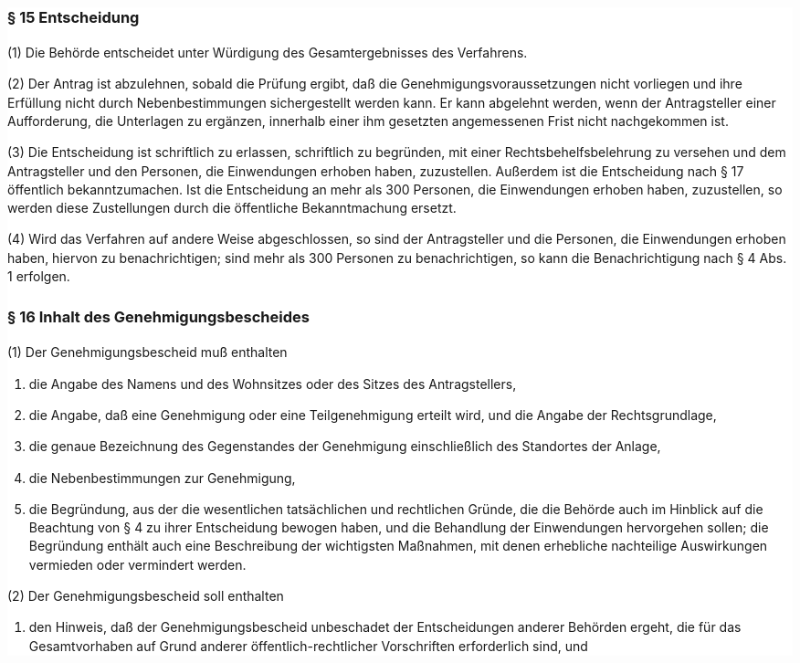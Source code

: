 
### § 15 Entscheidung

(1) Die Behörde entscheidet unter Würdigung des Gesamtergebnisses des
Verfahrens.

(2) Der Antrag ist abzulehnen, sobald die Prüfung ergibt, daß die
Genehmigungsvoraussetzungen nicht vorliegen und ihre Erfüllung nicht
durch Nebenbestimmungen sichergestellt werden kann. Er kann abgelehnt
werden, wenn der Antragsteller einer Aufforderung, die Unterlagen zu
ergänzen, innerhalb einer ihm gesetzten angemessenen Frist nicht
nachgekommen ist.

(3) Die Entscheidung ist schriftlich zu erlassen, schriftlich zu
begründen, mit einer Rechtsbehelfsbelehrung zu versehen und dem
Antragsteller und den Personen, die Einwendungen erhoben haben,
zuzustellen. Außerdem ist die Entscheidung nach § 17 öffentlich
bekanntzumachen. Ist die Entscheidung an mehr als 300 Personen, die
Einwendungen erhoben haben, zuzustellen, so werden diese Zustellungen
durch die öffentliche Bekanntmachung ersetzt.

(4) Wird das Verfahren auf andere Weise abgeschlossen, so sind der
Antragsteller und die Personen, die Einwendungen erhoben haben,
hiervon zu benachrichtigen; sind mehr als 300 Personen zu
benachrichtigen, so kann die Benachrichtigung nach § 4 Abs. 1
erfolgen.


### § 16 Inhalt des Genehmigungsbescheides

(1) Der Genehmigungsbescheid muß enthalten

1.  die Angabe des Namens und des Wohnsitzes oder des Sitzes des
    Antragstellers,


2.  die Angabe, daß eine Genehmigung oder eine Teilgenehmigung erteilt
    wird, und die Angabe der Rechtsgrundlage,


3.  die genaue Bezeichnung des Gegenstandes der Genehmigung einschließlich
    des Standortes der Anlage,


4.  die Nebenbestimmungen zur Genehmigung,


5.  die Begründung, aus der die wesentlichen tatsächlichen und rechtlichen
    Gründe, die die Behörde auch im Hinblick auf die Beachtung von § 4 zu
    ihrer Entscheidung bewogen haben, und die Behandlung der Einwendungen
    hervorgehen sollen; die Begründung enthält auch eine Beschreibung der
    wichtigsten Maßnahmen, mit denen erhebliche nachteilige Auswirkungen
    vermieden oder vermindert werden.




(2) Der Genehmigungsbescheid soll enthalten

1.  den Hinweis, daß der Genehmigungsbescheid unbeschadet der
    Entscheidungen anderer Behörden ergeht, die für das Gesamtvorhaben auf
    Grund anderer öffentlich-rechtlicher Vorschriften erforderlich sind,
    und
